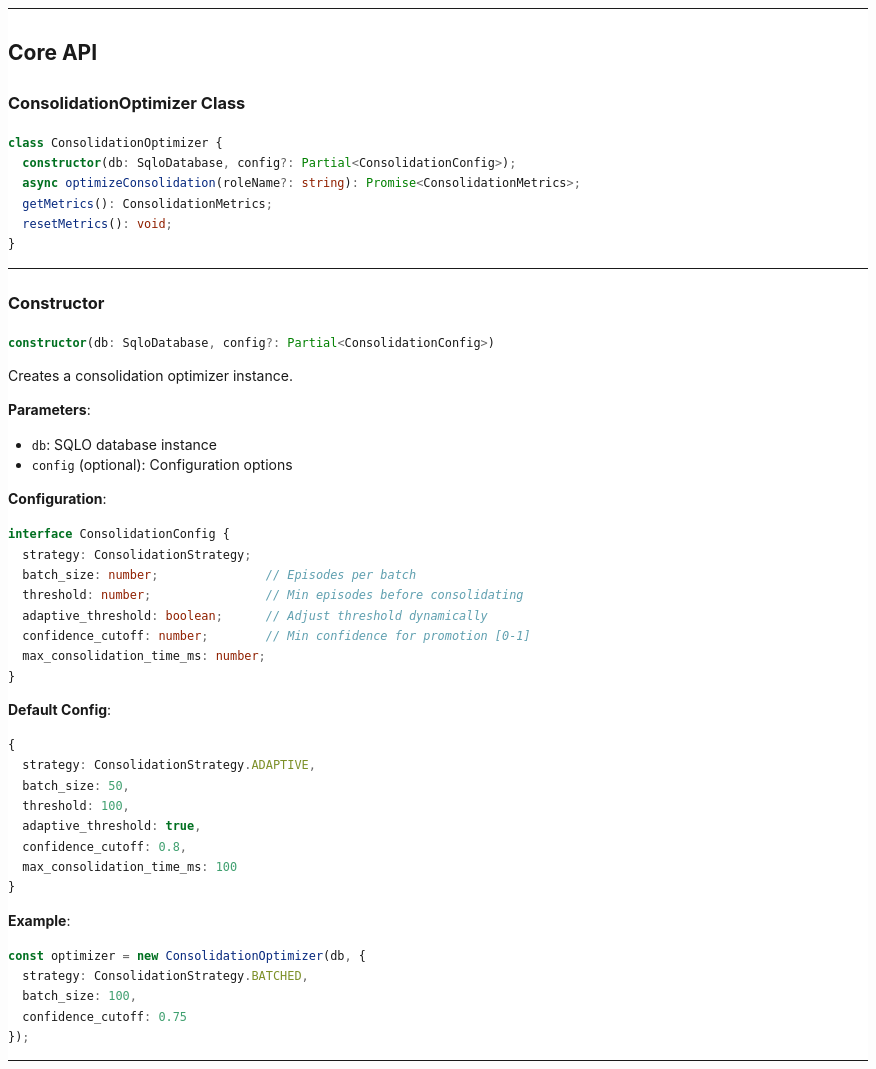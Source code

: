 
---

## Core API

### ConsolidationOptimizer Class

```typescript
class ConsolidationOptimizer {
  constructor(db: SqloDatabase, config?: Partial<ConsolidationConfig>);
  async optimizeConsolidation(roleName?: string): Promise<ConsolidationMetrics>;
  getMetrics(): ConsolidationMetrics;
  resetMetrics(): void;
}
```

---

### Constructor

```typescript
constructor(db: SqloDatabase, config?: Partial<ConsolidationConfig>)
```

Creates a consolidation optimizer instance.

**Parameters**:
- `db`: SQLO database instance
- `config` (optional): Configuration options

**Configuration**:
```typescript
interface ConsolidationConfig {
  strategy: ConsolidationStrategy;
  batch_size: number;               // Episodes per batch
  threshold: number;                // Min episodes before consolidating
  adaptive_threshold: boolean;      // Adjust threshold dynamically
  confidence_cutoff: number;        // Min confidence for promotion [0-1]
  max_consolidation_time_ms: number;
}
```

**Default Config**:
```typescript
{
  strategy: ConsolidationStrategy.ADAPTIVE,
  batch_size: 50,
  threshold: 100,
  adaptive_threshold: true,
  confidence_cutoff: 0.8,
  max_consolidation_time_ms: 100
}
```

**Example**:
```typescript
const optimizer = new ConsolidationOptimizer(db, {
  strategy: ConsolidationStrategy.BATCHED,
  batch_size: 100,
  confidence_cutoff: 0.75
});
```

---